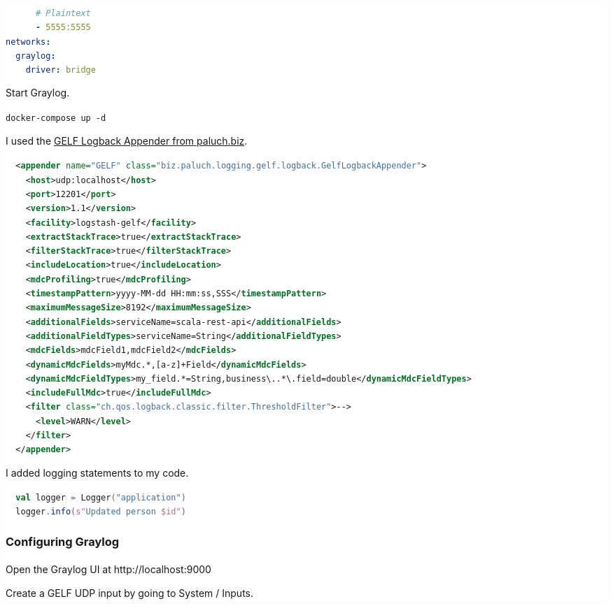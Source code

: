 ```yaml
      # Plaintext
      - 5555:5555
networks:
  graylog:
    driver: bridge
```

Start Graylog.

```
docker-compose up -d
```


I used the [GELF Logback Appender from paluch.biz](https://logging.paluch.biz/examples/logback.html).

```xml
  <appender name="GELF" class="biz.paluch.logging.gelf.logback.GelfLogbackAppender">
    <host>udp:localhost</host>
    <port>12201</port>
    <version>1.1</version>
    <facility>logstash-gelf</facility>
    <extractStackTrace>true</extractStackTrace>
    <filterStackTrace>true</filterStackTrace>
    <includeLocation>true</includeLocation>
    <mdcProfiling>true</mdcProfiling>
    <timestampPattern>yyyy-MM-dd HH:mm:ss,SSS</timestampPattern>
    <maximumMessageSize>8192</maximumMessageSize>
    <additionalFields>serviceName=scala-rest-api</additionalFields>
    <additionalFieldTypes>serviceName=String</additionalFieldTypes>
    <mdcFields>mdcField1,mdcField2</mdcFields>
    <dynamicMdcFields>myMdc.*,[a-z]+Field</dynamicMdcFields>
    <dynamicMdcFieldTypes>my_field.*=String,business\..*\.field=double</dynamicMdcFieldTypes>
    <includeFullMdc>true</includeFullMdc>
    <filter class="ch.qos.logback.classic.filter.ThresholdFilter">-->
      <level>WARN</level>
    </filter>
  </appender>
```

I added logging statements to my code.

```scala
  val logger = Logger("application")
  logger.info(s"Updated person $id")
```

### Configuring Graylog

Open the Graylog UI at http://localhost:9000

Create a GELF UDP input by going to System / Inputs.
